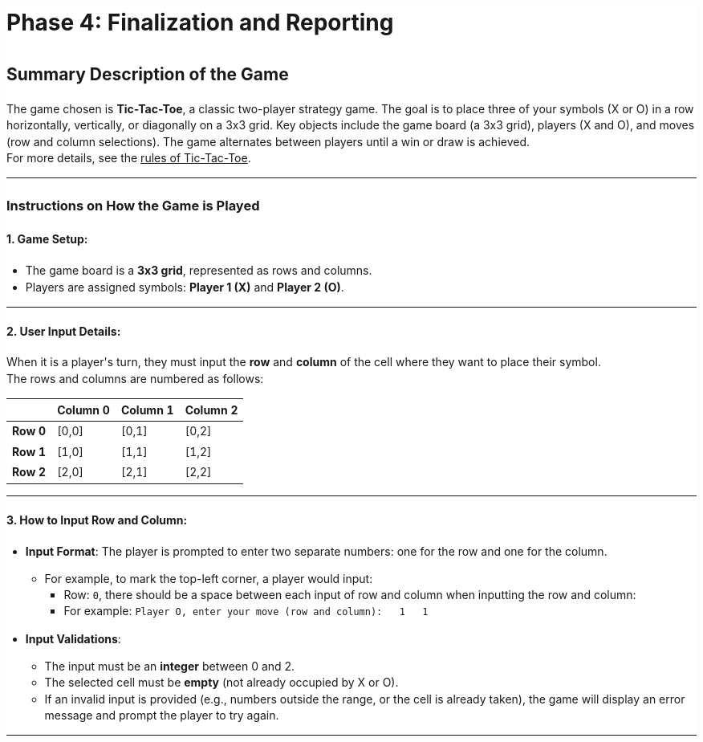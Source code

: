 # Phase 4: Finalization and Reporting

## Summary Description of the Game

The game chosen is **Tic-Tac-Toe**, a classic two-player strategy game. The goal is to place three of your symbols (X or O) in a row horizontally, vertically, or diagonally on a 3x3 grid. Key objects include the game board (a 3x3 grid), players (X and O), and moves (row and column selections). The game alternates between players until a win or draw is achieved.  
For more details, see the [rules of Tic-Tac-Toe](https://www.wikihow.com/Play-Tic-Tac-Toe).

---

### **Instructions on How the Game is Played**

#### 1. **Game Setup**:
- The game board is a **3x3 grid**, represented as rows and columns.
- Players are assigned symbols: **Player 1 (X)** and **Player 2 (O)**.

---

#### 2. **User Input Details**:
When it is a player's turn, they must input the **row** and **column** of the cell where they want to place their symbol.  
The rows and columns are numbered as follows:

|       | **Column 0** | **Column 1** | **Column 2** |
|-------|--------------|--------------|--------------|
| **Row 0** | [0,0]         | [0,1]         | [0,2]         |
| **Row 1** | [1,0]         | [1,1]         | [1,2]         |
| **Row 2** | [2,0]         | [2,1]         | [2,2]         |

---

#### 3. **How to Input Row and Column**:
- **Input Format**: The player is prompted to enter two separate numbers: one for the row and one for the column.
    - For example, to mark the top-left corner, a player would input:
        - Row: `0`, there should be a space between each input of row and column when inputting the row and column:
        - For example: `Player O, enter your move (row and column):  
      1  
      1`

- **Input Validations**:
    - The input must be an **integer** between 0 and 2.
    - The selected cell must be **empty** (not already occupied by X or O).
    - If an invalid input is provided (e.g., numbers outside the range, or the cell is already taken), the game will display an error message and prompt the player to try again.

---